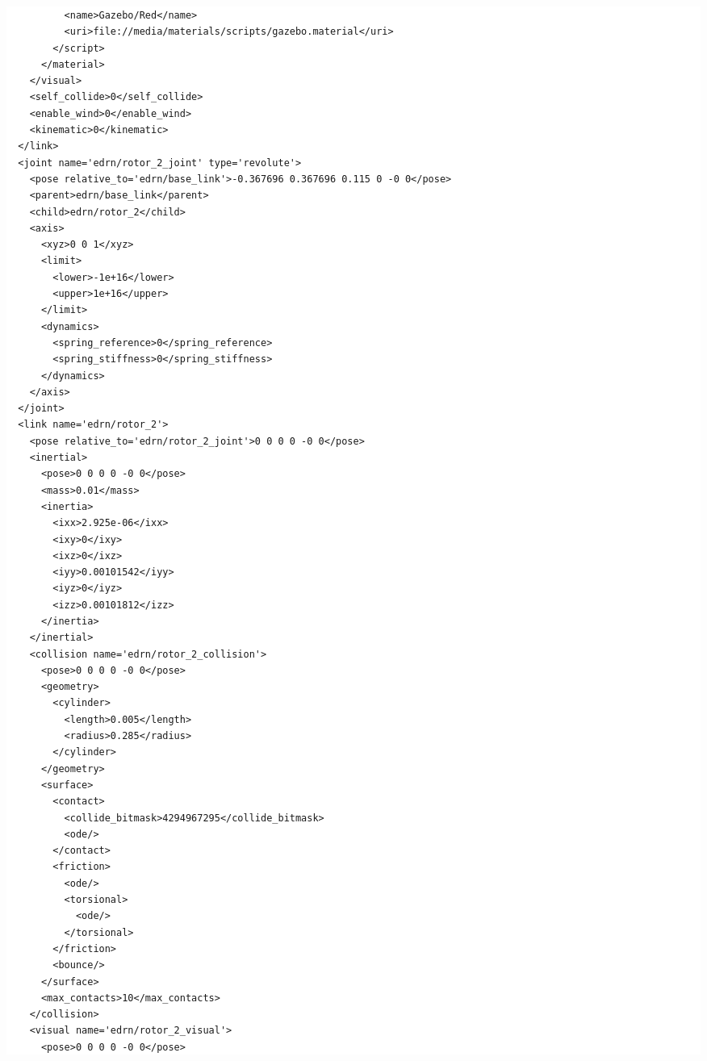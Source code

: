               <name>Gazebo/Red</name>
              <uri>file://media/materials/scripts/gazebo.material</uri>
            </script>
          </material>
        </visual>
        <self_collide>0</self_collide>
        <enable_wind>0</enable_wind>
        <kinematic>0</kinematic>
      </link>
      <joint name='edrn/rotor_2_joint' type='revolute'>
        <pose relative_to='edrn/base_link'>-0.367696 0.367696 0.115 0 -0 0</pose>
        <parent>edrn/base_link</parent>
        <child>edrn/rotor_2</child>
        <axis>
          <xyz>0 0 1</xyz>
          <limit>
            <lower>-1e+16</lower>
            <upper>1e+16</upper>
          </limit>
          <dynamics>
            <spring_reference>0</spring_reference>
            <spring_stiffness>0</spring_stiffness>
          </dynamics>
        </axis>
      </joint>
      <link name='edrn/rotor_2'>
        <pose relative_to='edrn/rotor_2_joint'>0 0 0 0 -0 0</pose>
        <inertial>
          <pose>0 0 0 0 -0 0</pose>
          <mass>0.01</mass>
          <inertia>
            <ixx>2.925e-06</ixx>
            <ixy>0</ixy>
            <ixz>0</ixz>
            <iyy>0.00101542</iyy>
            <iyz>0</iyz>
            <izz>0.00101812</izz>
          </inertia>
        </inertial>
        <collision name='edrn/rotor_2_collision'>
          <pose>0 0 0 0 -0 0</pose>
          <geometry>
            <cylinder>
              <length>0.005</length>
              <radius>0.285</radius>
            </cylinder>
          </geometry>
          <surface>
            <contact>
              <collide_bitmask>4294967295</collide_bitmask>
              <ode/>
            </contact>
            <friction>
              <ode/>
              <torsional>
                <ode/>
              </torsional>
            </friction>
            <bounce/>
          </surface>
          <max_contacts>10</max_contacts>
        </collision>
        <visual name='edrn/rotor_2_visual'>
          <pose>0 0 0 0 -0 0</pose>